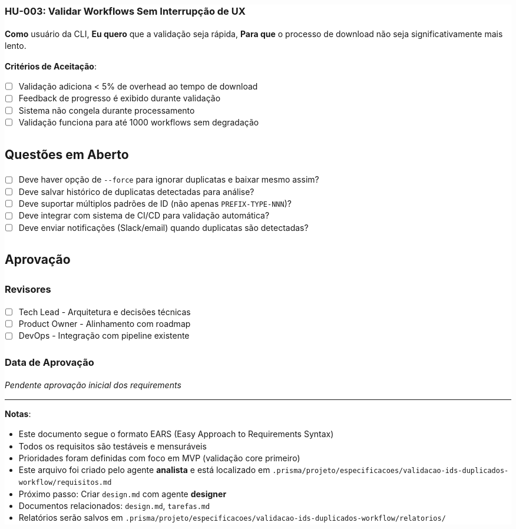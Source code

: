 ### HU-003: Validar Workflows Sem Interrupção de UX

**Como** usuário da CLI,
**Eu quero** que a validação seja rápida,
**Para que** o processo de download não seja significativamente mais lento.

**Critérios de Aceitação**:

- [ ] Validação adiciona < 5% de overhead ao tempo de download
- [ ] Feedback de progresso é exibido durante validação
- [ ] Sistema não congela durante processamento
- [ ] Validação funciona para até 1000 workflows sem degradação

## Questões em Aberto

- [ ] Deve haver opção de `--force` para ignorar duplicatas e baixar mesmo assim?
- [ ] Deve salvar histórico de duplicatas detectadas para análise?
- [ ] Deve suportar múltiplos padrões de ID (não apenas `PREFIX-TYPE-NNN`)?
- [ ] Deve integrar com sistema de CI/CD para validação automática?
- [ ] Deve enviar notificações (Slack/email) quando duplicatas são detectadas?

## Aprovação

### Revisores

- [ ] Tech Lead - Arquitetura e decisões técnicas
- [ ] Product Owner - Alinhamento com roadmap
- [ ] DevOps - Integração com pipeline existente

### Data de Aprovação

_Pendente aprovação inicial dos requirements_

---

**Notas**:

- Este documento segue o formato EARS (Easy Approach to Requirements Syntax)
- Todos os requisitos são testáveis e mensuráveis
- Prioridades foram definidas com foco em MVP (validação core primeiro)
- Este arquivo foi criado pelo agente **analista** e está localizado em `.prisma/projeto/especificacoes/validacao-ids-duplicados-workflow/requisitos.md`
- Próximo passo: Criar `design.md` com agente **designer**
- Documentos relacionados: `design.md`, `tarefas.md`
- Relatórios serão salvos em `.prisma/projeto/especificacoes/validacao-ids-duplicados-workflow/relatorios/`
